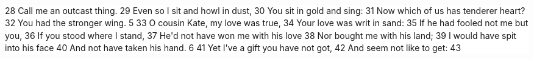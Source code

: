 <tr>
<td>28</td>
<td>Call me an outcast thing.</td>
</tr>
<tr>
<td>29</td>
<td>Even so I sit and howl in dust,</td>
</tr>
<tr>
<td>30</td>
<td>You sit in gold and sing:</td>
</tr>
<tr>
<td>31</td>
<td>Now which of us has tenderer heart?</td>
</tr>
<tr>
<td>32</td>
<td>You had the stronger wing.</td>
</tr>
<tr>
<td rowspan="8">5</td>
<td>33</td>
<td>O cousin Kate, my love was true,</td>
</tr>
<tr>
<td>34</td>
<td>Your love was writ in sand:</td>
</tr>
<tr>
<td>35</td>
<td>If he had fooled not me but you,</td>
</tr>
<tr>
<td>36</td>
<td>If you stood where I stand,</td>
</tr>
<tr>
<td>37</td>
<td>He'd not have won me with his love</td>
</tr>
<tr>
<td>38</td>
<td>Nor bought me with his land;</td>
</tr>
<tr>
<td>39</td>
<td>I would have spit into his face</td>
</tr>
<tr>
<td>40</td>
<td>And not have taken his hand.</td>
</tr>
<tr>
<td rowspan="8">6</td>
<td>41</td>
<td>Yet I've a gift you have not got,</td>
</tr>
<tr>
<td>42</td>
<td>And seem not like to get:</td>
</tr>
<tr>
<td>43</td>